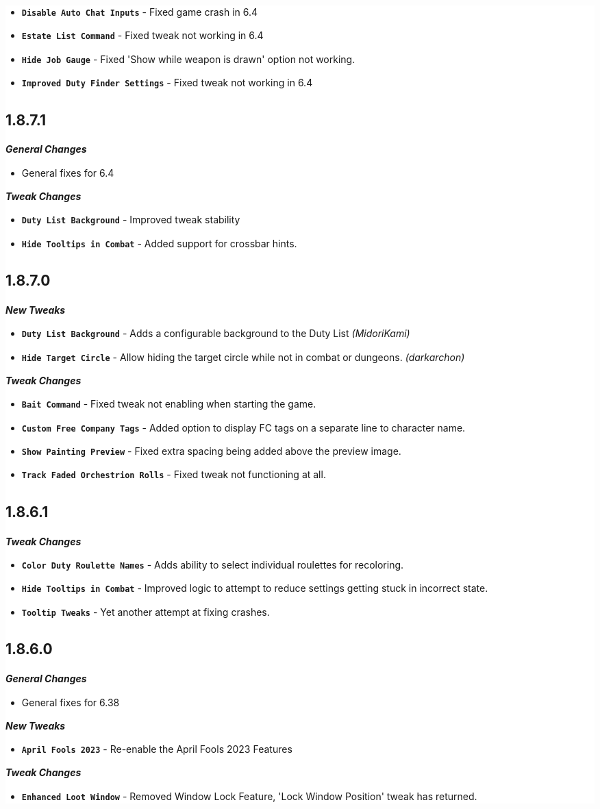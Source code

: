 - **`Disable Auto Chat Inputs`** - Fixed game crash in 6.4

- **`Estate List Command`** - Fixed tweak not working in 6.4

- **`Hide Job Gauge`** - Fixed 'Show while weapon is drawn' option not working.

- **`Improved Duty Finder Settings`** - Fixed tweak not working in 6.4


## 1.8.7.1
***General Changes***
- General fixes for 6.4

***Tweak Changes***
- **`Duty List Background`** - Improved tweak stability

- **`Hide Tooltips in Combat`** - Added support for crossbar hints.


## 1.8.7.0
***New Tweaks***
- **`Duty List Background`** - Adds a configurable background to the Duty List *(MidoriKami)*

- **`Hide Target Circle`** - Allow hiding the target circle while not in combat or dungeons. *(darkarchon)*


***Tweak Changes***
- **`Bait Command`** - Fixed tweak not enabling when starting the game.

- **`Custom Free Company Tags`** - Added option to display FC tags on a separate line to character name.

- **`Show Painting Preview`** - Fixed extra spacing being added above the preview image.

- **`Track Faded Orchestrion Rolls`** - Fixed tweak not functioning at all.


## 1.8.6.1
***Tweak Changes***
- **`Color Duty Roulette Names`** - Adds ability to select individual roulettes for recoloring.

- **`Hide Tooltips in Combat`** - Improved logic to attempt to reduce settings getting stuck in incorrect state.

- **`Tooltip Tweaks`** - Yet another attempt at fixing crashes.


## 1.8.6.0
***General Changes***
- General fixes for 6.38

***New Tweaks***
- **`April Fools 2023`** - Re-enable the April Fools 2023 Features


***Tweak Changes***
- **`Enhanced Loot Window`** - Removed Window Lock Feature, 'Lock Window Position' tweak has returned.
